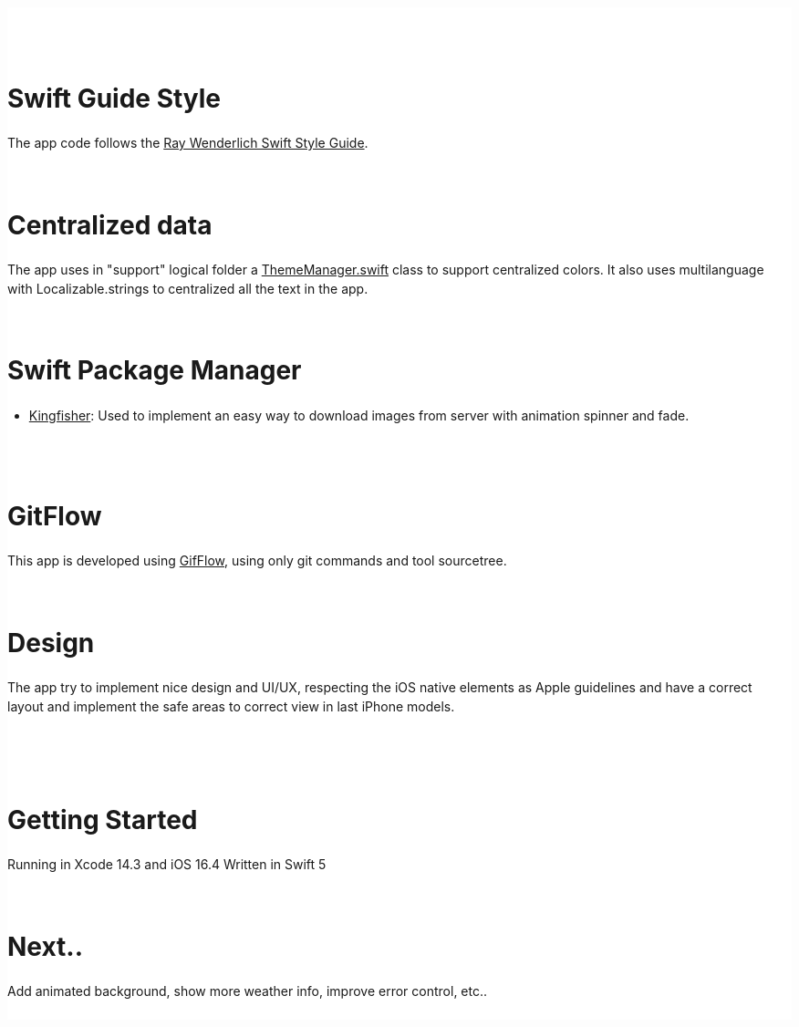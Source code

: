 <br><br>
# Swift Guide Style

The app code follows the [Ray Wenderlich Swift Style Guide](https://github.com/raywenderlich/swift-style-guide). 
<br><br>
# Centralized data

The app uses in "support" logical folder a [ThemeManager.swift](https://github.com/carlosmobile/OpenWeather/blob/main/OpenWeather/Support/ThemeManager.swift) class to support centralized colors. It also uses multilanguage with Localizable.strings to centralized all the text in the app.
<br><br>
# Swift Package Manager

- [Kingfisher](https://github.com/onevcat/Kingfisher): Used to implement an easy way to download images from server with animation spinner and fade.<br>
<br><br>
# GitFlow

This app is developed using [GifFlow](https://www.atlassian.com/git/tutorials/comparing-workflows/gitflow-workflow), using only git commands and tool sourcetree.
<br><br>
# Design

The app try to implement nice design and UI/UX, respecting the iOS native elements as Apple guidelines and have a correct layout and implement the safe areas to correct view in last iPhone models.

<br><br>

# Getting Started

Running in Xcode 14.3 and iOS 16.4 Written in Swift 5
<br><br>

# Next..

Add animated background, show more weather info, improve error control, etc..
<br><br>

